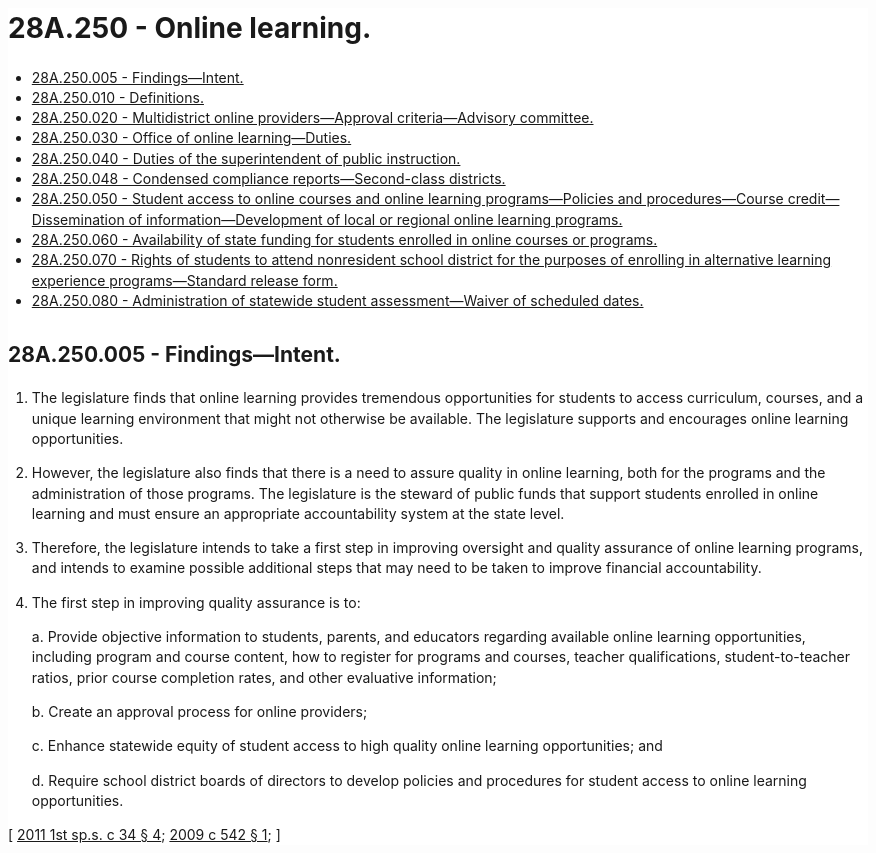 # 28A.250 - Online learning.
* [28A.250.005 - Findings—Intent.](#28a250005---findingsintent)
* [28A.250.010 - Definitions.](#28a250010---definitions)
* [28A.250.020 - Multidistrict online providers—Approval criteria—Advisory committee.](#28a250020---multidistrict-online-providersapproval-criteriaadvisory-committee)
* [28A.250.030 - Office of online learning—Duties.](#28a250030---office-of-online-learningduties)
* [28A.250.040 - Duties of the superintendent of public instruction.](#28a250040---duties-of-the-superintendent-of-public-instruction)
* [28A.250.048 - Condensed compliance reports—Second-class districts.](#28a250048---condensed-compliance-reportssecond-class-districts)
* [28A.250.050 - Student access to online courses and online learning programs—Policies and procedures—Course credit—Dissemination of information—Development of local or regional online learning programs.](#28a250050---student-access-to-online-courses-and-online-learning-programspolicies-and-procedurescourse-creditdissemination-of-informationdevelopment-of-local-or-regional-online-learning-programs)
* [28A.250.060 - Availability of state funding for students enrolled in online courses or programs.](#28a250060---availability-of-state-funding-for-students-enrolled-in-online-courses-or-programs)
* [28A.250.070 - Rights of students to attend nonresident school district for the purposes of enrolling in alternative learning experience programs—Standard release form.](#28a250070---rights-of-students-to-attend-nonresident-school-district-for-the-purposes-of-enrolling-in-alternative-learning-experience-programsstandard-release-form)
* [28A.250.080 - Administration of statewide student assessment—Waiver of scheduled dates.](#28a250080---administration-of-statewide-student-assessmentwaiver-of-scheduled-dates)
## 28A.250.005 - Findings—Intent.
1. The legislature finds that online learning provides tremendous opportunities for students to access curriculum, courses, and a unique learning environment that might not otherwise be available. The legislature supports and encourages online learning opportunities.

2. However, the legislature also finds that there is a need to assure quality in online learning, both for the programs and the administration of those programs. The legislature is the steward of public funds that support students enrolled in online learning and must ensure an appropriate accountability system at the state level.

3. Therefore, the legislature intends to take a first step in improving oversight and quality assurance of online learning programs, and intends to examine possible additional steps that may need to be taken to improve financial accountability.

4. The first step in improving quality assurance is to:

   a. Provide objective information to students, parents, and educators regarding available online learning opportunities, including program and course content, how to register for programs and courses, teacher qualifications, student-to-teacher ratios, prior course completion rates, and other evaluative information;

   b. Create an approval process for online providers;

   c. Enhance statewide equity of student access to high quality online learning opportunities; and

   d. Require school district boards of directors to develop policies and procedures for student access to online learning opportunities.

\[ [2011 1st sp.s. c 34 § 4](https://lawfilesext.leg.wa.gov/biennium/2011-12/Pdf/Bills/Session%20Laws/House/2065-S.SL.pdf?cite=2011%201st%20sp.s.%20c%2034%20§%204); [2009 c 542 § 1](https://lawfilesext.leg.wa.gov/biennium/2009-10/Pdf/Bills/Session%20Laws/Senate/5410-S.SL.pdf?cite=2009%20c%20542%20§%201); \]
